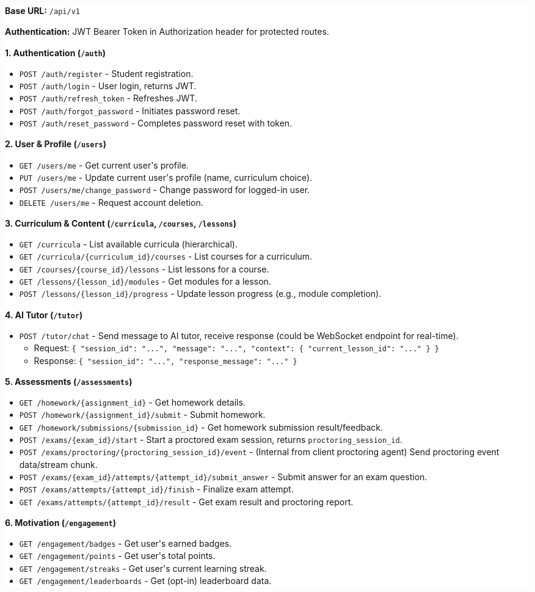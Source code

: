 **Base URL:** `/api/v1`

**Authentication:** JWT Bearer Token in Authorization header for protected routes.

**1. Authentication (`/auth`)**
*   `POST /auth/register` - Student registration.
*   `POST /auth/login` - User login, returns JWT.
*   `POST /auth/refresh_token` - Refreshes JWT.
*   `POST /auth/forgot_password` - Initiates password reset.
*   `POST /auth/reset_password` - Completes password reset with token.

**2. User & Profile (`/users`)**
*   `GET /users/me` - Get current user's profile.
*   `PUT /users/me` - Update current user's profile (name, curriculum choice).
*   `POST /users/me/change_password` - Change password for logged-in user.
*   `DELETE /users/me` - Request account deletion.

**3. Curriculum & Content (`/curricula`, `/courses`, `/lessons`)**
*   `GET /curricula` - List available curricula (hierarchical).
*   `GET /curricula/{curriculum_id}/courses` - List courses for a curriculum.
*   `GET /courses/{course_id}/lessons` - List lessons for a course.
*   `GET /lessons/{lesson_id}/modules` - Get modules for a lesson.
*   `POST /lessons/{lesson_id}/progress` - Update lesson progress (e.g., module completion).

**4. AI Tutor (`/tutor`)**
*   `POST /tutor/chat` - Send message to AI tutor, receive response (could be WebSocket endpoint for real-time).
    *   Request: `{ "session_id": "...", "message": "...", "context": { "current_lesson_id": "..." } }`
    *   Response: `{ "session_id": "...", "response_message": "..." }`

**5. Assessments (`/assessments`)**
*   `GET /homework/{assignment_id}` - Get homework details.
*   `POST /homework/{assignment_id}/submit` - Submit homework.
*   `GET /homework/submissions/{submission_id}` - Get homework submission result/feedback.
*   `POST /exams/{exam_id}/start` - Start a proctored exam session, returns `proctoring_session_id`.
*   `POST /exams/proctoring/{proctoring_session_id}/event` - (Internal from client proctoring agent) Send proctoring event data/stream chunk.
*   `POST /exams/{exam_id}/attempts/{attempt_id}/submit_answer` - Submit answer for an exam question.
*   `POST /exams/attempts/{attempt_id}/finish` - Finalize exam attempt.
*   `GET /exams/attempts/{attempt_id}/result` - Get exam result and proctoring report.

**6. Motivation (`/engagement`)**
*   `GET /engagement/badges` - Get user's earned badges.
*   `GET /engagement/points` - Get user's total points.
*   `GET /engagement/streaks` - Get user's current learning streak.
*   `GET /engagement/leaderboards` - Get (opt-in) leaderboard data.

